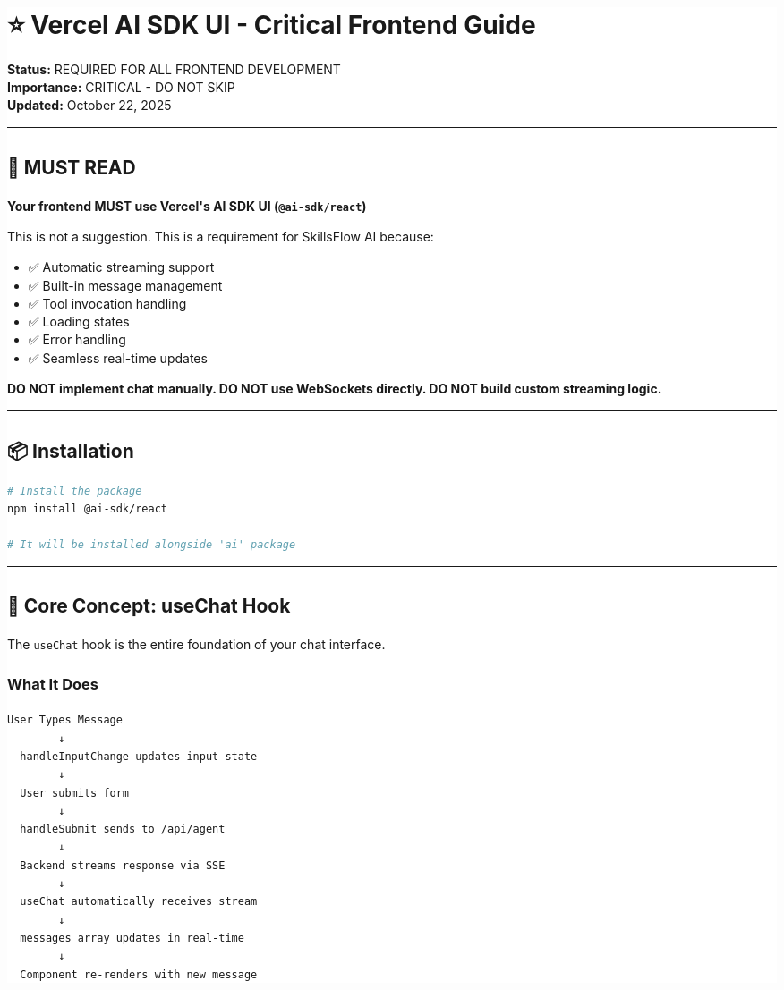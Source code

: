 # ⭐ Vercel AI SDK UI - Critical Frontend Guide

**Status:** REQUIRED FOR ALL FRONTEND DEVELOPMENT  
**Importance:** CRITICAL - DO NOT SKIP  
**Updated:** October 22, 2025

---

## 🚨 MUST READ

**Your frontend MUST use Vercel's AI SDK UI (`@ai-sdk/react`)**

This is not a suggestion. This is a requirement for SkillsFlow AI because:
- ✅ Automatic streaming support
- ✅ Built-in message management
- ✅ Tool invocation handling
- ✅ Loading states
- ✅ Error handling
- ✅ Seamless real-time updates

**DO NOT implement chat manually. DO NOT use WebSockets directly. DO NOT build custom streaming logic.**

---

## 📦 Installation

```bash
# Install the package
npm install @ai-sdk/react

# It will be installed alongside 'ai' package
```

---

## 🎯 Core Concept: useChat Hook

The `useChat` hook is the entire foundation of your chat interface.

### What It Does

```
User Types Message
        ↓
  handleInputChange updates input state
        ↓
  User submits form
        ↓
  handleSubmit sends to /api/agent
        ↓
  Backend streams response via SSE
        ↓
  useChat automatically receives stream
        ↓
  messages array updates in real-time
        ↓
  Component re-renders with new message
```
